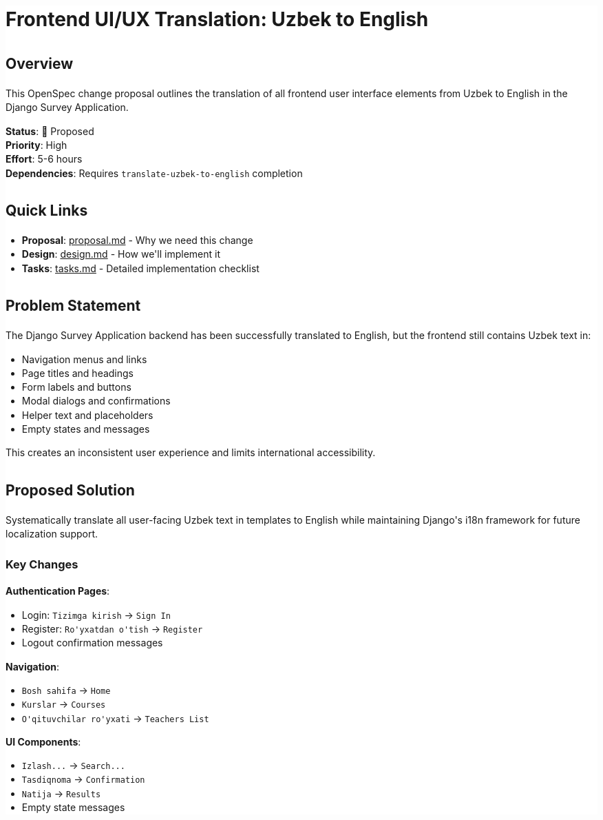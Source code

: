 # Frontend UI/UX Translation: Uzbek to English

## Overview

This OpenSpec change proposal outlines the translation of all frontend user interface elements from Uzbek to English in the Django Survey Application.

**Status**: 📝 Proposed  
**Priority**: High  
**Effort**: 5-6 hours  
**Dependencies**: Requires `translate-uzbek-to-english` completion

## Quick Links

- **Proposal**: [proposal.md](./proposal.md) - Why we need this change
- **Design**: [design.md](./design.md) - How we'll implement it
- **Tasks**: [tasks.md](./tasks.md) - Detailed implementation checklist

## Problem Statement

The Django Survey Application backend has been successfully translated to English, but the frontend still contains Uzbek text in:
- Navigation menus and links
- Page titles and headings
- Form labels and buttons
- Modal dialogs and confirmations
- Helper text and placeholders
- Empty states and messages

This creates an inconsistent user experience and limits international accessibility.

## Proposed Solution

Systematically translate all user-facing Uzbek text in templates to English while maintaining Django's i18n framework for future localization support.

### Key Changes

**Authentication Pages**:
- Login: `Tizimga kirish` → `Sign In`
- Register: `Ro'yxatdan o'tish` → `Register`
- Logout confirmation messages

**Navigation**:
- `Bosh sahifa` → `Home`
- `Kurslar` → `Courses`
- `O'qituvchilar ro'yxati` → `Teachers List`

**UI Components**:
- `Izlash...` → `Search...`
- `Tasdiqnoma` → `Confirmation`
- `Natija` → `Results`
- Empty state messages
